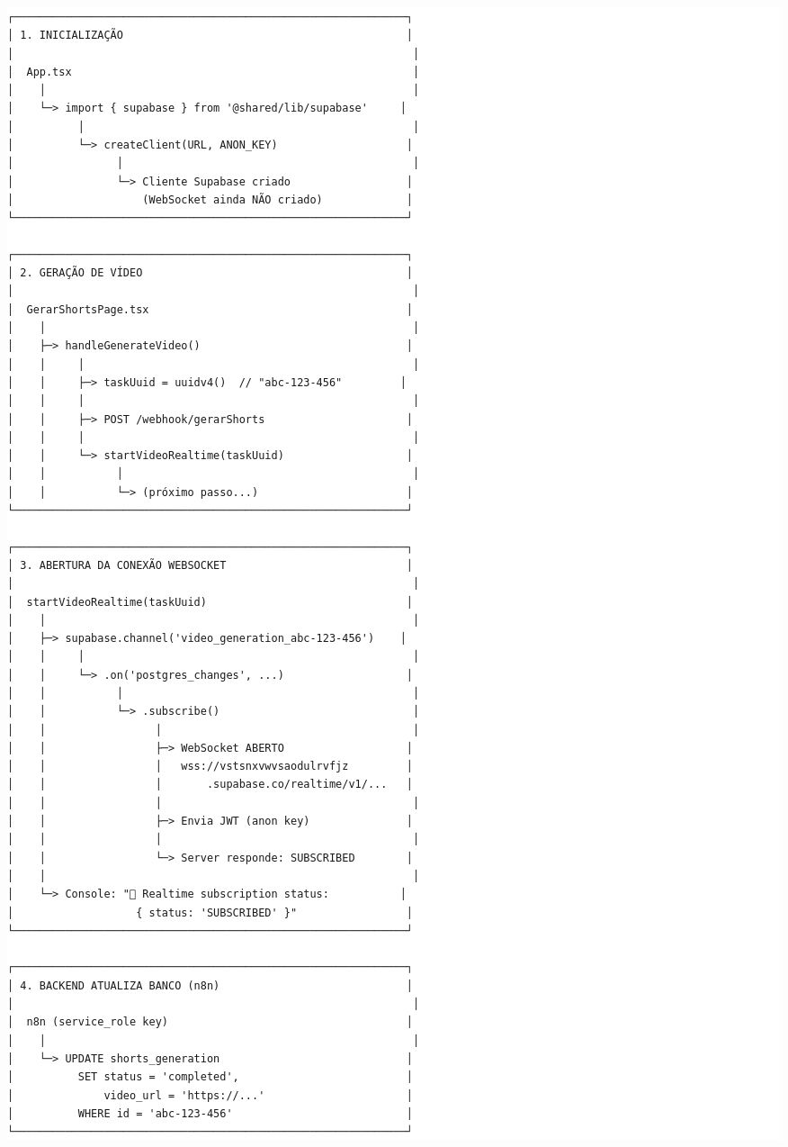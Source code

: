 ```
┌─────────────────────────────────────────────────────────────┐
│ 1. INICIALIZAÇÃO                                            │
│                                                              │
│  App.tsx                                                     │
│    │                                                         │
│    └─> import { supabase } from '@shared/lib/supabase'     │
│          │                                                   │
│          └─> createClient(URL, ANON_KEY)                    │
│                │                                             │
│                └─> Cliente Supabase criado                  │
│                    (WebSocket ainda NÃO criado)             │
└─────────────────────────────────────────────────────────────┘

┌─────────────────────────────────────────────────────────────┐
│ 2. GERAÇÃO DE VÍDEO                                         │
│                                                              │
│  GerarShortsPage.tsx                                        │
│    │                                                         │
│    ├─> handleGenerateVideo()                                │
│    │     │                                                   │
│    │     ├─> taskUuid = uuidv4()  // "abc-123-456"         │
│    │     │                                                   │
│    │     ├─> POST /webhook/gerarShorts                      │
│    │     │                                                   │
│    │     └─> startVideoRealtime(taskUuid)                   │
│    │           │                                             │
│    │           └─> (próximo passo...)                       │
└─────────────────────────────────────────────────────────────┘

┌─────────────────────────────────────────────────────────────┐
│ 3. ABERTURA DA CONEXÃO WEBSOCKET                            │
│                                                              │
│  startVideoRealtime(taskUuid)                               │
│    │                                                         │
│    ├─> supabase.channel('video_generation_abc-123-456')    │
│    │     │                                                   │
│    │     └─> .on('postgres_changes', ...)                   │
│    │           │                                             │
│    │           └─> .subscribe()                              │
│    │                 │                                       │
│    │                 ├─> WebSocket ABERTO                   │
│    │                 │   wss://vstsnxvwvsaodulrvfjz         │
│    │                 │       .supabase.co/realtime/v1/...   │
│    │                 │                                       │
│    │                 ├─> Envia JWT (anon key)               │
│    │                 │                                       │
│    │                 └─> Server responde: SUBSCRIBED        │
│    │                                                         │
│    └─> Console: "📡 Realtime subscription status:           │
│                   { status: 'SUBSCRIBED' }"                 │
└─────────────────────────────────────────────────────────────┘

┌─────────────────────────────────────────────────────────────┐
│ 4. BACKEND ATUALIZA BANCO (n8n)                             │
│                                                              │
│  n8n (service_role key)                                     │
│    │                                                         │
│    └─> UPDATE shorts_generation                             │
│          SET status = 'completed',                          │
│              video_url = 'https://...'                      │
│          WHERE id = 'abc-123-456'                           │
└─────────────────────────────────────────────────────────────┘

```